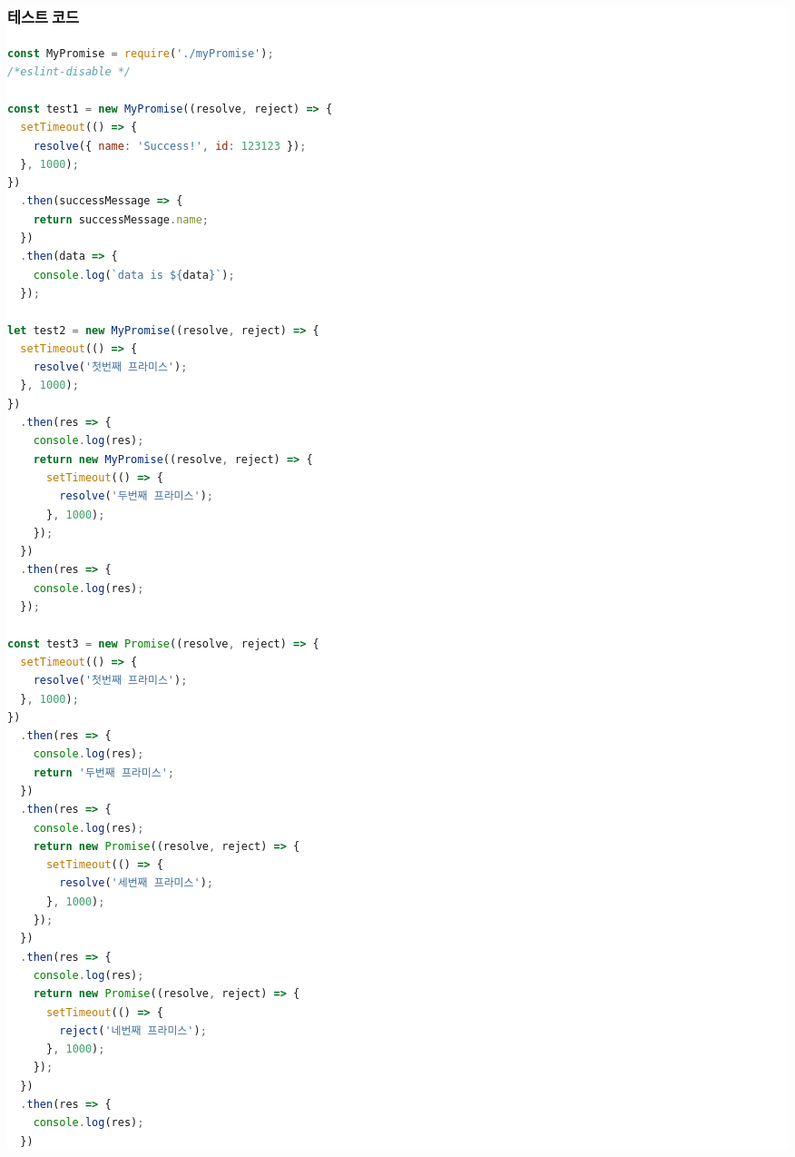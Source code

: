 
### 테스트 코드

```js
const MyPromise = require('./myPromise');
/*eslint-disable */

const test1 = new MyPromise((resolve, reject) => {
  setTimeout(() => {
    resolve({ name: 'Success!', id: 123123 });
  }, 1000);
})
  .then(successMessage => {
    return successMessage.name;
  })
  .then(data => {
    console.log(`data is ${data}`);
  });

let test2 = new MyPromise((resolve, reject) => {
  setTimeout(() => {
    resolve('첫번째 프라미스');
  }, 1000);
})
  .then(res => {
    console.log(res);
    return new MyPromise((resolve, reject) => {
      setTimeout(() => {
        resolve('두번째 프라미스');
      }, 1000);
    });
  })
  .then(res => {
    console.log(res);
  });

const test3 = new Promise((resolve, reject) => {
  setTimeout(() => {
    resolve('첫번째 프라미스');
  }, 1000);
})
  .then(res => {
    console.log(res);
    return '두번째 프라미스';
  })
  .then(res => {
    console.log(res);
    return new Promise((resolve, reject) => {
      setTimeout(() => {
        resolve('세번째 프라미스');
      }, 1000);
    });
  })
  .then(res => {
    console.log(res);
    return new Promise((resolve, reject) => {
      setTimeout(() => {
        reject('네번째 프라미스');
      }, 1000);
    });
  })
  .then(res => {
    console.log(res);
  })
```